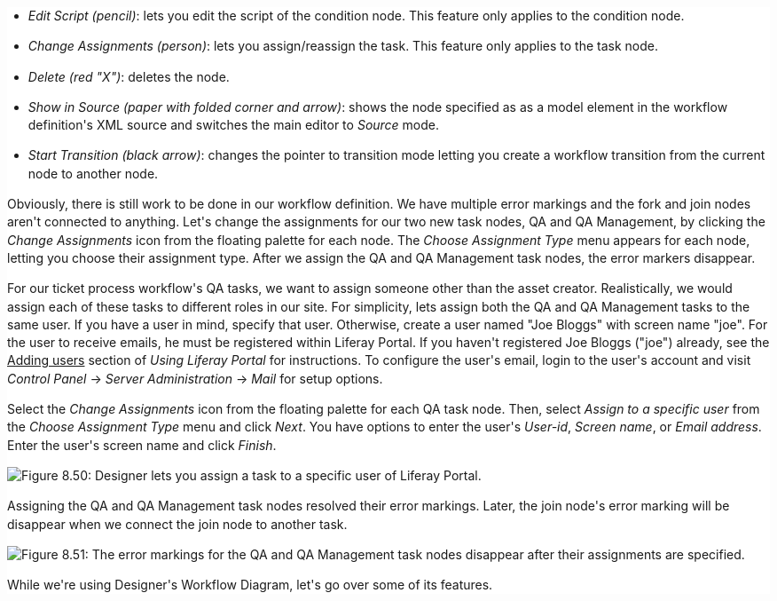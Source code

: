 - *Edit Script (pencil)*: lets you edit the script of the condition node. This
feature only applies to the condition node.

- *Change Assignments (person)*: lets you assign/reassign the task. This
feature only applies to the task node.

- *Delete (red "X")*: deletes the node.

- *Show in Source (paper with folded corner and arrow)*: shows the node
specified as as a model element in the workflow definition's XML source and
switches the main editor to *Source* mode. 

- *Start Transition (black arrow)*: changes the pointer to transition mode
letting you create a workflow transition from the current node to another node.

Obviously, there is still work to be done in our workflow definition. We have
multiple error markings and the fork and join nodes aren't connected to
anything. Let's change the assignments for our two new task nodes, QA and QA
Management, by clicking the *Change Assignments* icon from the floating palette
for each node. The *Choose Assignment Type* menu appears for each node, letting
you choose their assignment type. After we assign the QA and QA Management task
nodes, the error markers disappear.

For our ticket process workflow's QA tasks, we want to assign someone other than
the asset creator. Realistically, we would assign each of these tasks to
different roles in our site. For simplicity, lets assign both the QA and QA
Management tasks to the same user. If you have a user in mind, specify that
user. Otherwise, create a user named "Joe Bloggs" with screen name "joe". For
the user to receive emails, he must be registered within Liferay Portal. If you
haven't registered Joe Bloggs ("joe") already, see the [Adding
users](https://www.liferay.com/documentation/liferay-portal/6.1/user-guide/-/ai/lp-6-1-ugen12-adding-users-0)
section of *Using Liferay Portal* for instructions. To configure the user's
email, login to the user's account and visit *Control Panel* &rarr; *Server
Administration* &rarr; *Mail* for setup options.

Select the *Change Assignments* icon from the floating palette for each QA task
node. Then, select *Assign to a specific user* from the *Choose Assignment
Type* menu and click *Next*. You have options to enter the user's *User-id*,
*Screen name*, or *Email address*. Enter the user's screen name and click
*Finish*.

![Figure 8.50: Designer lets you assign a task to a specific user of Liferay
Portal.](../../images/kaleo-29.png)

Assigning the QA and QA Management task nodes resolved their error markings.
Later, the join node's error marking will be disappear when we connect the join
node to another task.

![Figure 8.51: The error markings for the QA and QA Management task nodes
disappear after their assignments are specified.](../../images/kaleo-27.png)

While we're using Designer's Workflow Diagram, let's go over some of its
features.
